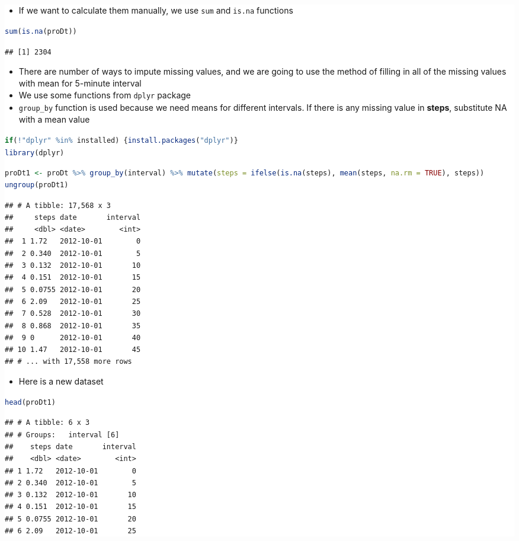  - If we want to calculate them manually, we use `sum` and `is.na` functions


```r
sum(is.na(proDt))
```

```
## [1] 2304
```

 - There are number of ways to impute missing values, and we are going to use the method of filling in all of the missing values with mean for 5-minute interval
 - We use some functions from `dplyr` package
 - `group_by` function is used because we need means for different intervals.  If there is any missing value in **steps**, substitute NA with a mean value 


```r
if(!"dplyr" %in% installed) {install.packages("dplyr")}
library(dplyr)
```

```r
proDt1 <- proDt %>% group_by(interval) %>% mutate(steps = ifelse(is.na(steps), mean(steps, na.rm = TRUE), steps))
ungroup(proDt1)
```

```
## # A tibble: 17,568 x 3
##     steps date       interval
##     <dbl> <date>        <int>
##  1 1.72   2012-10-01        0
##  2 0.340  2012-10-01        5
##  3 0.132  2012-10-01       10
##  4 0.151  2012-10-01       15
##  5 0.0755 2012-10-01       20
##  6 2.09   2012-10-01       25
##  7 0.528  2012-10-01       30
##  8 0.868  2012-10-01       35
##  9 0      2012-10-01       40
## 10 1.47   2012-10-01       45
## # ... with 17,558 more rows
```

 - Here is a new dataset

```r
head(proDt1)
```

```
## # A tibble: 6 x 3
## # Groups:   interval [6]
##    steps date       interval
##    <dbl> <date>        <int>
## 1 1.72   2012-10-01        0
## 2 0.340  2012-10-01        5
## 3 0.132  2012-10-01       10
## 4 0.151  2012-10-01       15
## 5 0.0755 2012-10-01       20
## 6 2.09   2012-10-01       25
```
